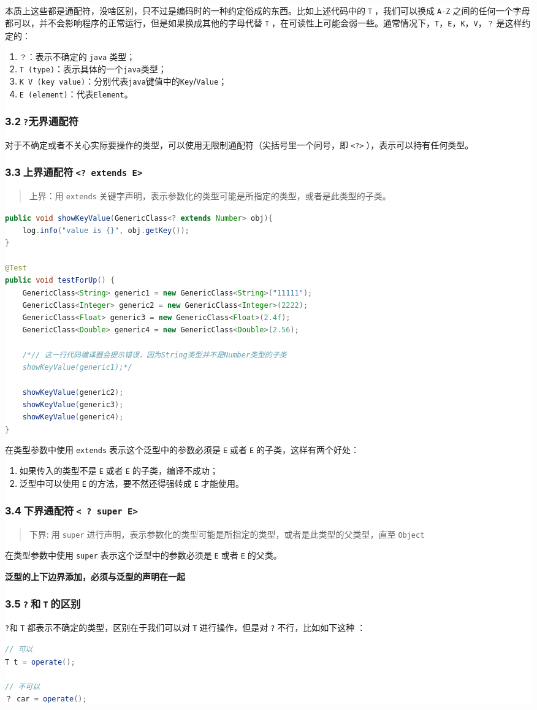 本质上这些都是通配符，没啥区别，只不过是编码时的一种约定俗成的东西。比如上述代码中的 `T` ，我们可以换成 `A-Z` 之间的任何一个字母都可以，并不会影响程序的正常运行，但是如果换成其他的字母代替 `T` ，在可读性上可能会弱一些。通常情况下，`T`，`E`，`K`，`V`，`？` 是这样约定的：

1. `？`：表示不确定的 `java` 类型；
1. `T (type)`：表示具体的一个`java`类型；
1. `K V (key value)`：分别代表`java`键值中的`Key`/`Value`；
1. `E (element)`：代表`Element`。

### 3.2 `?`无界通配符

对于不确定或者不关心实际要操作的类型，可以使用无限制通配符（尖括号里一个问号，即 `<?>` ），表示可以持有任何类型。

### 3.3 上界通配符 `<? extends E>`

> 上界：用 `extends` 关键字声明，表示参数化的类型可能是所指定的类型，或者是此类型的子类。

```java
public void showKeyValue(GenericClass<? extends Number> obj){
    log.info("value is {}", obj.getKey());
}

@Test
public void testForUp() {
    GenericClass<String> generic1 = new GenericClass<String>("11111");
    GenericClass<Integer> generic2 = new GenericClass<Integer>(2222);
    GenericClass<Float> generic3 = new GenericClass<Float>(2.4f);
    GenericClass<Double> generic4 = new GenericClass<Double>(2.56);

    /*// 这一行代码编译器会提示错误，因为String类型并不是Number类型的子类
    showKeyValue(generic1);*/

    showKeyValue(generic2);
    showKeyValue(generic3);
    showKeyValue(generic4);
}
```

在类型参数中使用 `extends` 表示这个泛型中的参数必须是 `E` 或者 `E` 的子类，这样有两个好处：

1. 如果传入的类型不是 `E` 或者 `E` 的子类，编译不成功；
1. 泛型中可以使用 `E` 的方法，要不然还得强转成 `E` 才能使用。

### 3.4 下界通配符 `< ? super E>`

> 下界: 用 `super` 进行声明，表示参数化的类型可能是所指定的类型，或者是此类型的父类型，直至 `Object`

在类型参数中使用 `super` 表示这个泛型中的参数必须是 `E` 或者 `E` 的父类。

**泛型的上下边界添加，必须与泛型的声明在一起**

### 3.5 `?` 和 `T` 的区别

`?`和 `T` 都表示不确定的类型，区别在于我们可以对 `T` 进行操作，但是对 `?` 不行，比如如下这种 ：

```java
// 可以
T t = operate();

// 不可以
？ car = operate();
```
